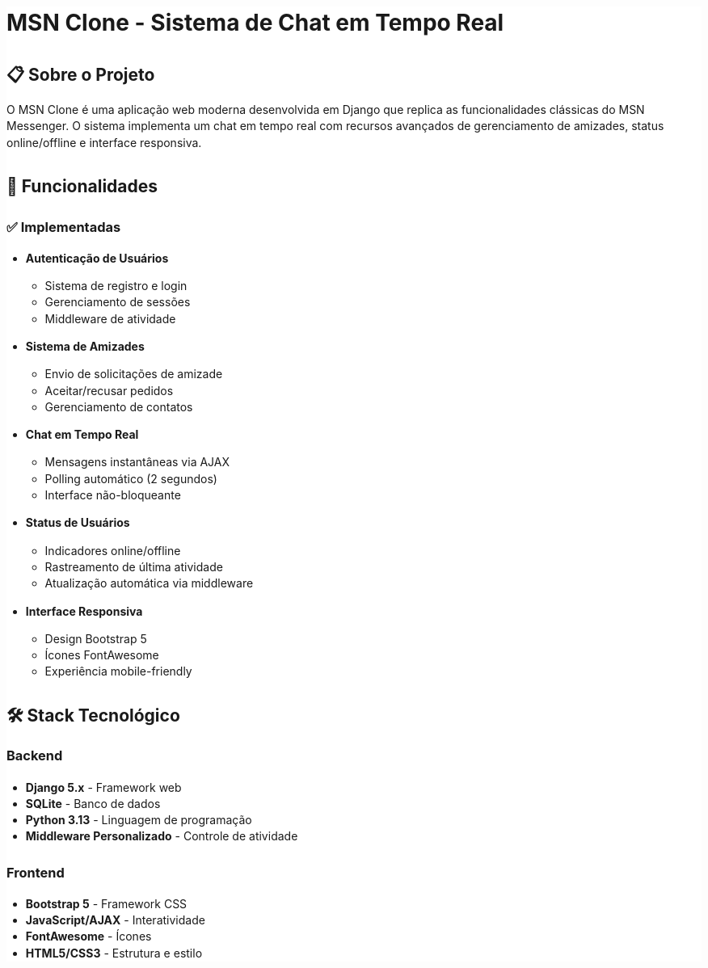 # MSN Clone - Sistema de Chat em Tempo Real

## 📋 Sobre o Projeto

O MSN Clone é uma aplicação web moderna desenvolvida em Django que replica as funcionalidades clássicas do MSN Messenger. O sistema implementa um chat em tempo real com recursos avançados de gerenciamento de amizades, status online/offline e interface responsiva.

## 🚀 Funcionalidades

### ✅ Implementadas

- **Autenticação de Usuários**
  - Sistema de registro e login
  - Gerenciamento de sessões
  - Middleware de atividade

- **Sistema de Amizades**
  - Envio de solicitações de amizade
  - Aceitar/recusar pedidos
  - Gerenciamento de contatos

- **Chat em Tempo Real**
  - Mensagens instantâneas via AJAX
  - Polling automático (2 segundos)
  - Interface não-bloqueante

- **Status de Usuários**
  - Indicadores online/offline
  - Rastreamento de última atividade
  - Atualização automática via middleware

- **Interface Responsiva**
  - Design Bootstrap 5
  - Ícones FontAwesome
  - Experiência mobile-friendly

## 🛠 Stack Tecnológico

### Backend
- **Django 5.x** - Framework web
- **SQLite** - Banco de dados
- **Python 3.13** - Linguagem de programação
- **Middleware Personalizado** - Controle de atividade

### Frontend
- **Bootstrap 5** - Framework CSS
- **JavaScript/AJAX** - Interatividade
- **FontAwesome** - Ícones
- **HTML5/CSS3** - Estrutura e estilo
